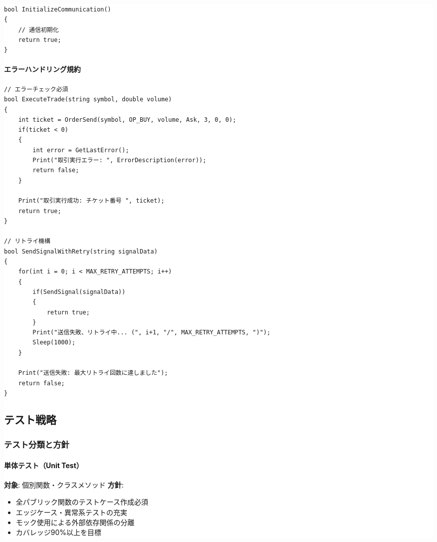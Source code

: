 ```mql4
bool InitializeCommunication()
{
    // 通信初期化
    return true;
}
```

#### エラーハンドリング規約
```mql4
// エラーチェック必須
bool ExecuteTrade(string symbol, double volume)
{
    int ticket = OrderSend(symbol, OP_BUY, volume, Ask, 3, 0, 0);
    if(ticket < 0)
    {
        int error = GetLastError();
        Print("取引実行エラー: ", ErrorDescription(error));
        return false;
    }
    
    Print("取引実行成功: チケット番号 ", ticket);
    return true;
}

// リトライ機構
bool SendSignalWithRetry(string signalData)
{
    for(int i = 0; i < MAX_RETRY_ATTEMPTS; i++)
    {
        if(SendSignal(signalData))
        {
            return true;
        }
        Print("送信失敗、リトライ中... (", i+1, "/", MAX_RETRY_ATTEMPTS, ")");
        Sleep(1000);
    }
    
    Print("送信失敗: 最大リトライ回数に達しました");
    return false;
}
```

## テスト戦略

### テスト分類と方針

#### 単体テスト（Unit Test）
**対象**: 個別関数・クラスメソッド
**方針**: 
- 全パブリック関数のテストケース作成必須
- エッジケース・異常系テストの充実
- モック使用による外部依存関係の分離
- カバレッジ90%以上を目標
